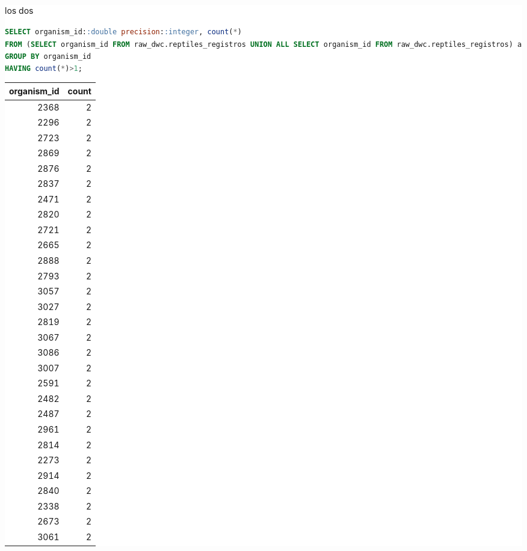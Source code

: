 </div>

los dos

``` sql
SELECT organism_id::double precision::integer, count(*)
FROM (SELECT organism_id FROM raw_dwc.reptiles_registros UNION ALL SELECT organism_id FROM raw_dwc.reptiles_registros) a
GROUP BY organism_id
HAVING count(*)>1;
```

<div class="knitsql-table">

| organism_id | count |
|------------:|------:|
|        2368 |     2 |
|        2296 |     2 |
|        2723 |     2 |
|        2869 |     2 |
|        2876 |     2 |
|        2837 |     2 |
|        2471 |     2 |
|        2820 |     2 |
|        2721 |     2 |
|        2665 |     2 |
|        2888 |     2 |
|        2793 |     2 |
|        3057 |     2 |
|        3027 |     2 |
|        2819 |     2 |
|        3067 |     2 |
|        3086 |     2 |
|        3007 |     2 |
|        2591 |     2 |
|        2482 |     2 |
|        2487 |     2 |
|        2961 |     2 |
|        2814 |     2 |
|        2273 |     2 |
|        2914 |     2 |
|        2840 |     2 |
|        2338 |     2 |
|        2673 |     2 |
|        3061 |     2 |